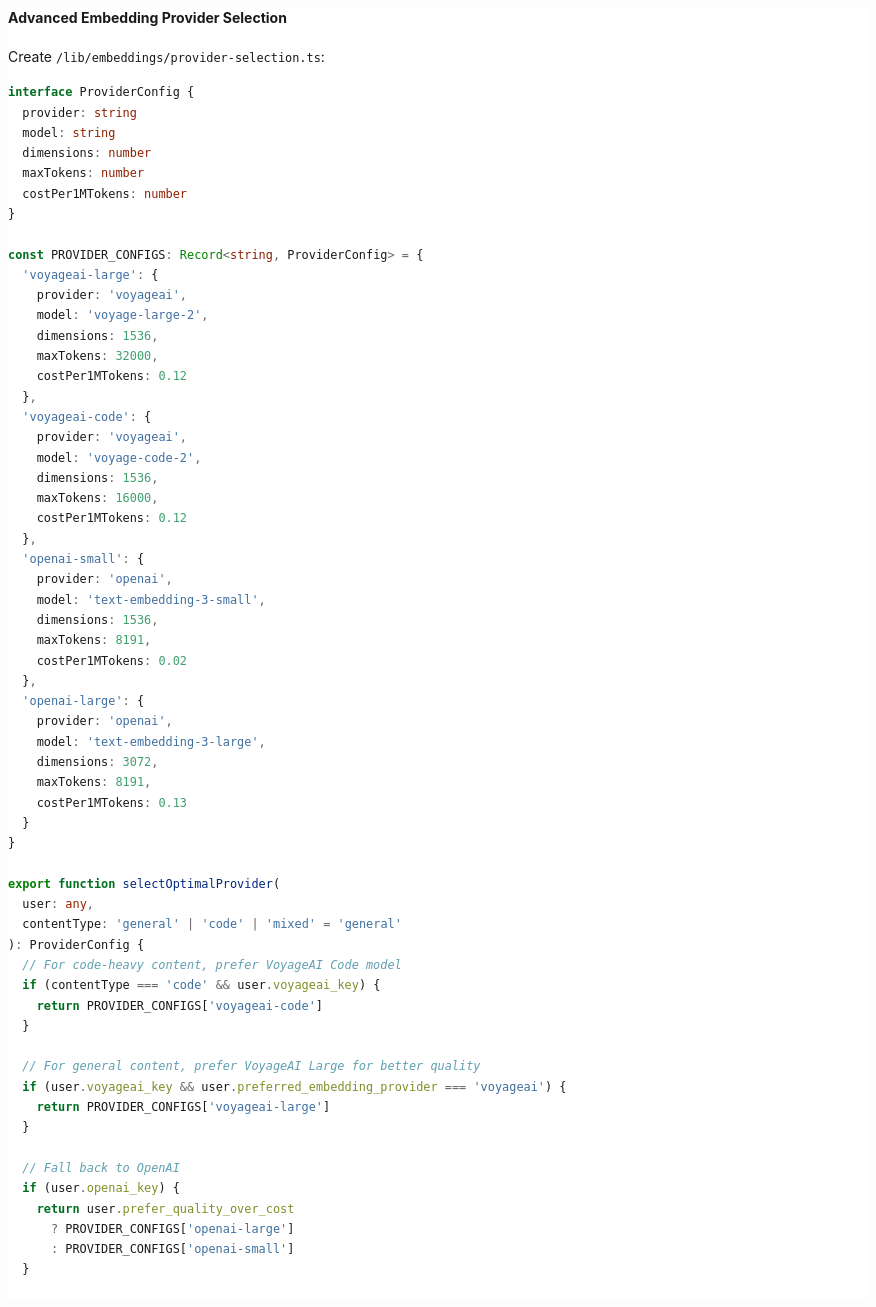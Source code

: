 #### Advanced Embedding Provider Selection
Create `/lib/embeddings/provider-selection.ts`:

```typescript
interface ProviderConfig {
  provider: string
  model: string
  dimensions: number
  maxTokens: number
  costPer1MTokens: number
}

const PROVIDER_CONFIGS: Record<string, ProviderConfig> = {
  'voyageai-large': {
    provider: 'voyageai',
    model: 'voyage-large-2',
    dimensions: 1536,
    maxTokens: 32000,
    costPer1MTokens: 0.12
  },
  'voyageai-code': {
    provider: 'voyageai',
    model: 'voyage-code-2',
    dimensions: 1536,
    maxTokens: 16000,
    costPer1MTokens: 0.12
  },
  'openai-small': {
    provider: 'openai',
    model: 'text-embedding-3-small',
    dimensions: 1536,
    maxTokens: 8191,
    costPer1MTokens: 0.02
  },
  'openai-large': {
    provider: 'openai',
    model: 'text-embedding-3-large',
    dimensions: 3072,
    maxTokens: 8191,
    costPer1MTokens: 0.13
  }
}

export function selectOptimalProvider(
  user: any, 
  contentType: 'general' | 'code' | 'mixed' = 'general'
): ProviderConfig {
  // For code-heavy content, prefer VoyageAI Code model
  if (contentType === 'code' && user.voyageai_key) {
    return PROVIDER_CONFIGS['voyageai-code']
  }
  
  // For general content, prefer VoyageAI Large for better quality
  if (user.voyageai_key && user.preferred_embedding_provider === 'voyageai') {
    return PROVIDER_CONFIGS['voyageai-large']
  }
  
  // Fall back to OpenAI
  if (user.openai_key) {
    return user.prefer_quality_over_cost 
      ? PROVIDER_CONFIGS['openai-large']
      : PROVIDER_CONFIGS['openai-small']
  }
  
```